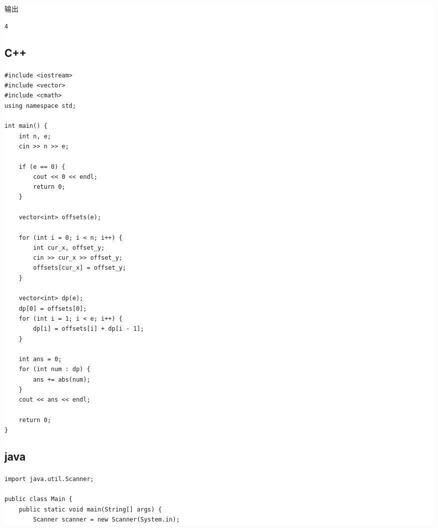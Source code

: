 
输出

    
    
    4
    

## C++

    
    
    #include <iostream>
    #include <vector>
    #include <cmath>
    using namespace std;
    
    int main() {
        int n, e;
        cin >> n >> e;
        
        if (e == 0) {
            cout << 0 << endl;
            return 0;
        }
        
        vector<int> offsets(e);
        
        for (int i = 0; i < n; i++) {
            int cur_x, offset_y;
            cin >> cur_x >> offset_y;
            offsets[cur_x] = offset_y;
        }
        
        vector<int> dp(e);
        dp[0] = offsets[0];
        for (int i = 1; i < e; i++) {
            dp[i] = offsets[i] + dp[i - 1];
        }
        
        int ans = 0;
        for (int num : dp) {
            ans += abs(num);
        }
        cout << ans << endl;
        
        return 0;
    }
    

## java

    
    
    import java.util.Scanner;
    
    public class Main {
        public static void main(String[] args) {
            Scanner scanner = new Scanner(System.in);
    